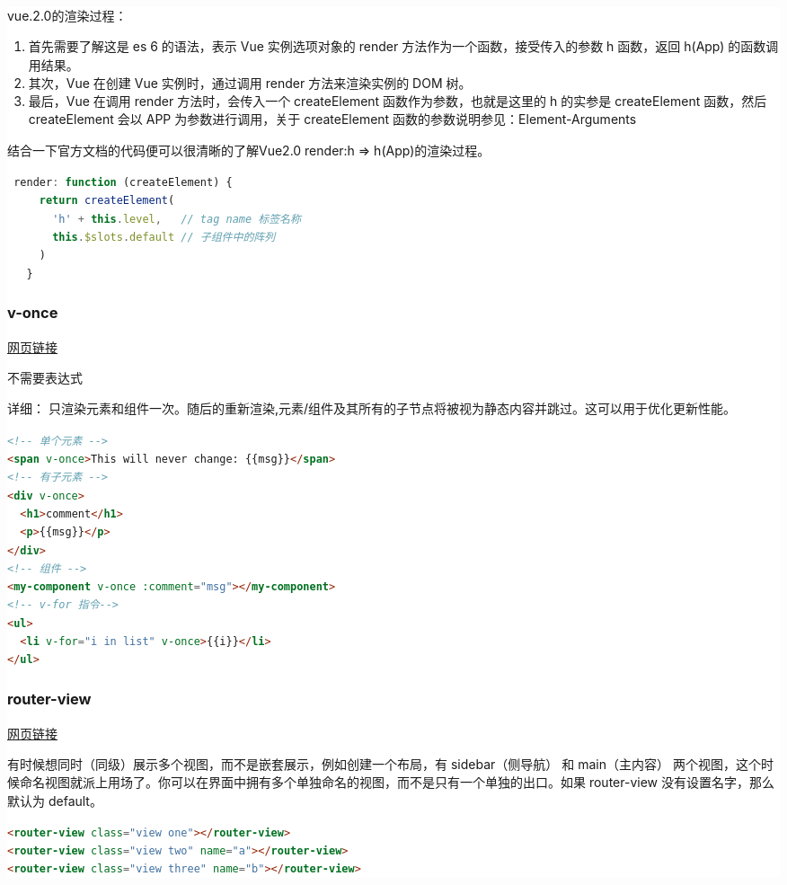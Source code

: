 vue.2.0的渲染过程：

1. 首先需要了解这是 es 6 的语法，表示 Vue 实例选项对象的 render 方法作为一个函数，接受传入的参数 h 函数，返回 h(App) 的函数调用结果。
2. 其次，Vue 在创建 Vue 实例时，通过调用 render 方法来渲染实例的 DOM 树。
3. 最后，Vue 在调用 render 方法时，会传入一个 createElement 函数作为参数，也就是这里的 h 的实参是 createElement 函数，然后 createElement 会以 APP 为参数进行调用，关于 createElement 函数的参数说明参见：Element-Arguments

结合一下官方文档的代码便可以很清晰的了解Vue2.0 render:h => h(App)的渲染过程。
```javascript
 render: function (createElement) {
     return createElement(
       'h' + this.level,   // tag name 标签名称
       this.$slots.default // 子组件中的阵列
     )
   }
```


### v-once
[网页链接](https://cn.vuejs.org/v2/api/#v-once)


不需要表达式

详细：
只渲染元素和组件一次。随后的重新渲染,元素/组件及其所有的子节点将被视为静态内容并跳过。这可以用于优化更新性能。

```html
<!-- 单个元素 -->
<span v-once>This will never change: {{msg}}</span>
<!-- 有子元素 -->
<div v-once>
  <h1>comment</h1>
  <p>{{msg}}</p>
</div>
<!-- 组件 -->
<my-component v-once :comment="msg"></my-component>
<!-- v-for 指令-->
<ul>
  <li v-for="i in list" v-once>{{i}}</li>
</ul>
```




### router-view


[网页链接](https://router.vuejs.org/zh-cn/essentials/named-views.html)

有时候想同时（同级）展示多个视图，而不是嵌套展示，例如创建一个布局，有 sidebar（侧导航） 和 main（主内容） 两个视图，这个时候命名视图就派上用场了。你可以在界面中拥有多个单独命名的视图，而不是只有一个单独的出口。如果 router-view 没有设置名字，那么默认为 default。

```html
<router-view class="view one"></router-view>
<router-view class="view two" name="a"></router-view>
<router-view class="view three" name="b"></router-view>
```
